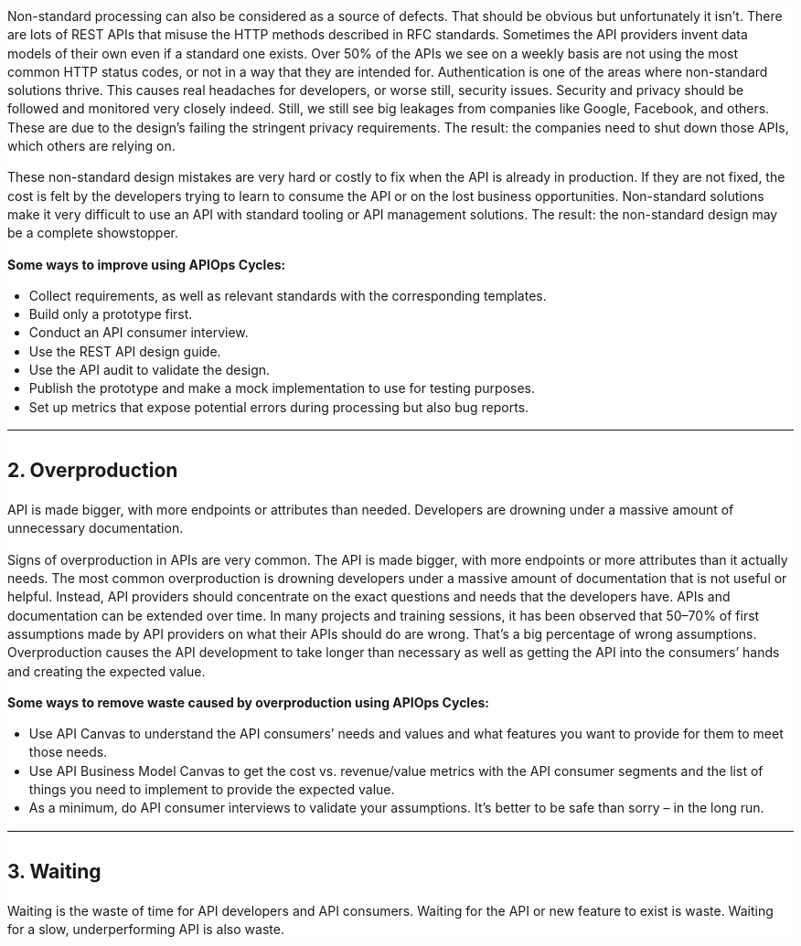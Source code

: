 Non-standard processing can also be considered as a source of defects. That should be obvious but unfortunately it isn’t. There are lots of REST APIs that misuse the HTTP methods described in RFC standards. Sometimes the API providers invent data models of their own even if a standard one exists. Over 50% of the APIs we see on a weekly basis are not using the most common HTTP status codes, or not in a way that they are intended for. Authentication is one of the areas where non-standard solutions thrive. This causes real headaches for developers, or worse still, security issues. Security and privacy should be followed and monitored very closely indeed. Still, we still see big leakages from companies like Google, Facebook, and others. These are due to the design’s failing the stringent privacy requirements. The result: the companies need to shut down those APIs, which others are relying on.

These non-standard design mistakes are very hard or costly to fix when the API is already in production. If they are not fixed, the cost is felt by the developers trying to learn to consume the API or on the lost business opportunities. Non-standard solutions make it very difficult to use an API with standard tooling or API management solutions. The result: the non-standard design may be a complete showstopper.

**Some ways to improve using APIOps Cycles:**
- Collect requirements, as well as relevant standards with the corresponding templates.
- Build only a prototype first.
- Conduct an API consumer interview.
- Use the REST API design guide.
- Use the API audit to validate the design.
- Publish the prototype and make a mock implementation to use for testing purposes.
- Set up metrics that expose potential errors during processing but also bug reports.

---

## 2. Overproduction
API is made bigger, with more endpoints or attributes than needed. Developers are drowning under a massive amount of unnecessary documentation.

Signs of overproduction in APIs are very common. The API is made bigger, with more endpoints or more attributes than it actually needs. The most common overproduction is drowning developers under a massive amount of documentation that is not useful or helpful. Instead, API providers should concentrate on the exact questions and needs that the developers have. APIs and documentation can be extended over time. In many projects and training sessions, it has been observed that 50–70% of first assumptions made by API providers on what their APIs should do are wrong. That’s a big percentage of wrong assumptions. Overproduction causes the API development to take longer than necessary as well as getting the API into the consumers’ hands and creating the expected value.

**Some ways to remove waste caused by overproduction using APIOps Cycles:**
- Use API Canvas to understand the API consumers’ needs and values and what features you want to provide for them to meet those needs.
- Use API Business Model Canvas to get the cost vs. revenue/value metrics with the API consumer segments and the list of things you need to implement to provide the expected value.
- As a minimum, do API consumer interviews to validate your assumptions. It’s better to be safe than sorry – in the long run.

---

## 3. Waiting
Waiting is the waste of time for API developers and API consumers. Waiting for the API or new feature to exist is waste. Waiting for a slow, underperforming API is also waste.
